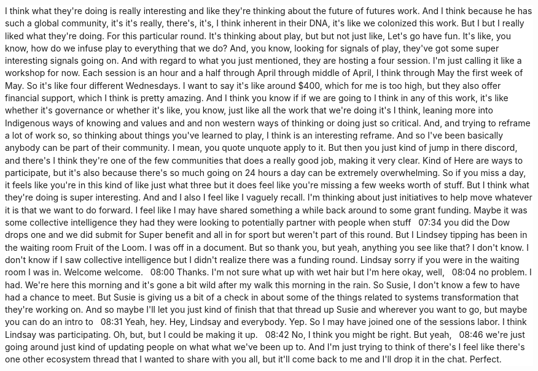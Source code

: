 I think what they're doing is really interesting and like they're thinking about the future of futures work. And I think because he has such a global community, it's it's really, there's, it's, I think inherent in their DNA, it's like we colonized this work. But I but I really liked what they're doing. For this particular round. It's thinking about play, but but not just like, Let's go have fun. It's like, you know, how do we infuse play to everything that we do? And, you know, looking for signals of play, they've got some super interesting signals going on. And with regard to what you just mentioned, they are hosting a four session. I'm just calling it like a workshop for now. Each session is an hour and a half through April through middle of April, I think through May the first week of May. So it's like four different Wednesdays. I want to say it's like around $400, which for me is too high, but they also offer financial support, which I think is pretty amazing. And I think you know if if we are going to I think in any of this work, it's like whether it's governance or whether it's like, you know, just like all the work that we're doing it's I think, leaning more into Indigenous ways of knowing and values and and non western ways of thinking or doing just so critical. And, and trying to reframe a lot of work so, so thinking about things you've learned to play, I think is an interesting reframe. And so I've been basically anybody can be part of their community. I mean, you quote unquote apply to it. But then you just kind of jump in there discord, and there's I think they're one of the few communities that does a really good job, making it very clear. Kind of Here are ways to participate, but it's also because there's so much going on 24 hours a day can be extremely overwhelming. So if you miss a day, it feels like you're in this kind of like just what three but it does feel like you're missing a few weeks worth of stuff. But I think what they're doing is super interesting. And and I also I feel like I vaguely recall. I'm thinking about just initiatives to help move whatever it is that we want to do forward. I feel like I may have shared something a while back around to some grant funding. Maybe it was some collective intelligence they had they were looking to potentially partner with people when stuff
 
07:34
you did the Dow drops one and we did submit for Super benefit and all in for sport but weren't part of this round. But I Lindsey tipping has been in the waiting room Fruit of the Loom. I was off in a document. But so thank you, but yeah, anything you see like that? I don't know. I don't know if I saw collective intelligence but I didn't realize there was a funding round. Lindsay sorry if you were in the waiting room I was in. Welcome welcome.
 
08:00
Thanks. I'm not sure what up with wet hair but I'm here okay, well,
 
08:04
no problem. I had. We're here this morning and it's gone a bit wild after my walk this morning in the rain. So Susie, I don't know a few to have had a chance to meet. But Susie is giving us a bit of a check in about some of the things related to systems transformation that they're working on. And so maybe I'll let you just kind of finish that that thread up Susie and wherever you want to go, but maybe you can do an intro to
 
08:31
Yeah, hey. Hey, Lindsay and everybody. Yep. So I may have joined one of the sessions labor. I think Lindsay was participating. Oh, but, but I could be making it up.
 
08:42
No, I think you might be right. But yeah,
 
08:46
we're just going around just kind of updating people on what what we've been up to. And I'm just trying to think of there's I feel like there's one other ecosystem thread that I wanted to share with you all, but it'll come back to me and I'll drop it in the chat. Perfect.
 